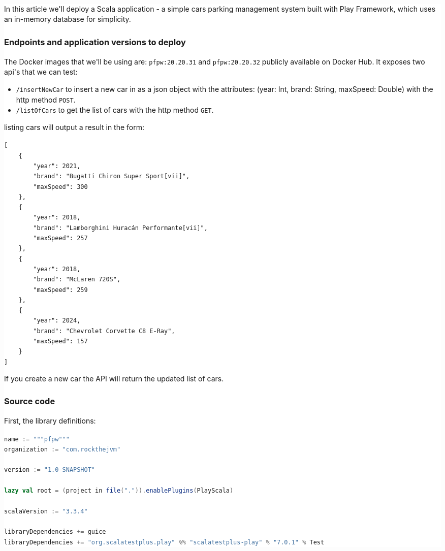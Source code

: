 In this article we'll deploy a Scala application - a simple cars parking management system built with Play Framework, which uses an in-memory database for simplicity.

### Endpoints and application versions to deploy

The Docker images that we'll be using are: `pfpw:20.20.31` and `pfpw:20.20.32` publicly available on Docker Hub. It exposes two api's that we can test:

- `/insertNewCar` to insert a new car in as a json object with the attributes: (year: Int, brand: String, maxSpeed: Double) with the http method `POST`.
- `/listOfCars` to get the list of cars with the http method `GET`.

listing cars will output a result in the form:

```text
[
    {
        "year": 2021,
        "brand": "Bugatti Chiron Super Sport[vii]",
        "maxSpeed": 300
    },
    {
        "year": 2018,
        "brand": "Lamborghini Huracán Performante[vii]",
        "maxSpeed": 257
    },
    {
        "year": 2018,
        "brand": "McLaren 720S",
        "maxSpeed": 259
    },
    {
        "year": 2024,
        "brand": "Chevrolet Corvette C8 E-Ray",
        "maxSpeed": 157
    }
]
```

If you create a new car the API will return the updated list of cars.

### Source code

First, the library definitions:

```scala
name := """pfpw"""
organization := "com.rockthejvm"

version := "1.0-SNAPSHOT"

lazy val root = (project in file(".")).enablePlugins(PlayScala)

scalaVersion := "3.3.4"

libraryDependencies += guice
libraryDependencies += "org.scalatestplus.play" %% "scalatestplus-play" % "7.0.1" % Test
```
